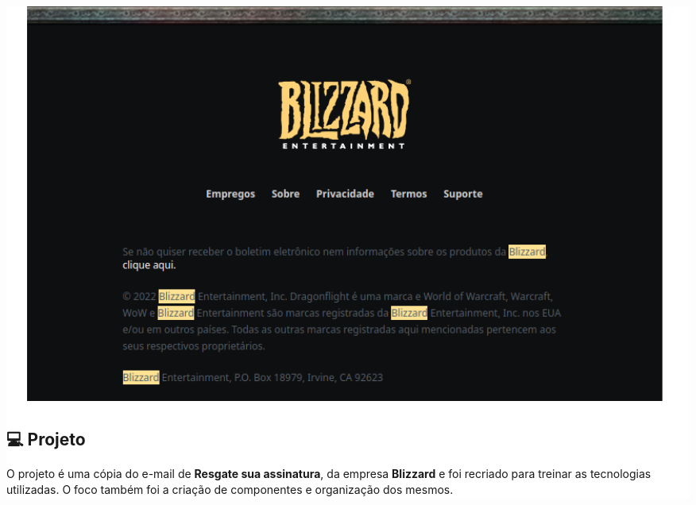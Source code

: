   <img src="./src/assets/readme/print7.png" width="100%">
</p>

## 💻 Projeto

O projeto é uma cópia do e-mail de **Resgate sua assinatura**, da empresa **Blizzard** e foi recriado para treinar as tecnologias utilizadas. O foco também foi a criação de componentes e organização dos mesmos.